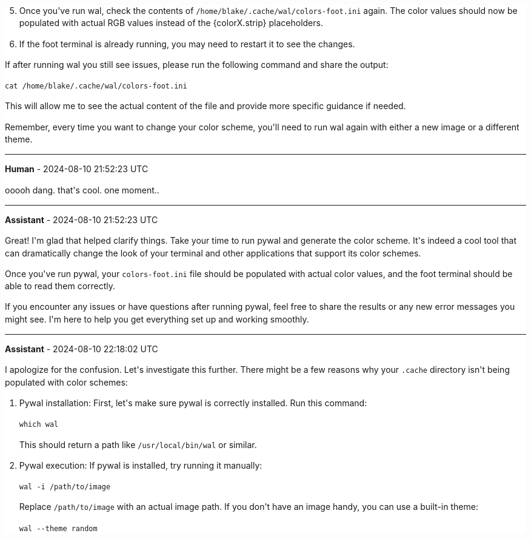 5. Once you've run wal, check the contents of `/home/blake/.cache/wal/colors-foot.ini` again. The color values should now be populated with actual RGB values instead of the {colorX.strip} placeholders.

6. If the foot terminal is already running, you may need to restart it to see the changes.

If after running wal you still see issues, please run the following command and share the output:

```
cat /home/blake/.cache/wal/colors-foot.ini
```

This will allow me to see the actual content of the file and provide more specific guidance if needed.

Remember, every time you want to change your color scheme, you'll need to run wal again with either a new image or a different theme.

---

**Human** - 2024-08-10 21:52:23 UTC

ooooh dang. that's cool. one moment..

---

**Assistant** - 2024-08-10 21:52:23 UTC

 Great! I'm glad that helped clarify things. Take your time to run pywal and generate the color scheme. It's indeed a cool tool that can dramatically change the look of your terminal and other applications that support its color schemes.

Once you've run pywal, your `colors-foot.ini` file should be populated with actual color values, and the foot terminal should be able to read them correctly.

If you encounter any issues or have questions after running pywal, feel free to share the results or any new error messages you might see. I'm here to help you get everything set up and working smoothly.

---

**Assistant** - 2024-08-10 22:18:02 UTC

 I apologize for the confusion. Let's investigate this further. There might be a few reasons why your `.cache` directory isn't being populated with color schemes:

1. Pywal installation: First, let's make sure pywal is correctly installed. Run this command:
   ```
   which wal
   ```
   This should return a path like `/usr/local/bin/wal` or similar.

2. Pywal execution: If pywal is installed, try running it manually:
   ```
   wal -i /path/to/image
   ```
   Replace `/path/to/image` with an actual image path. If you don't have an image handy, you can use a built-in theme:
   ```
   wal --theme random
   ```
